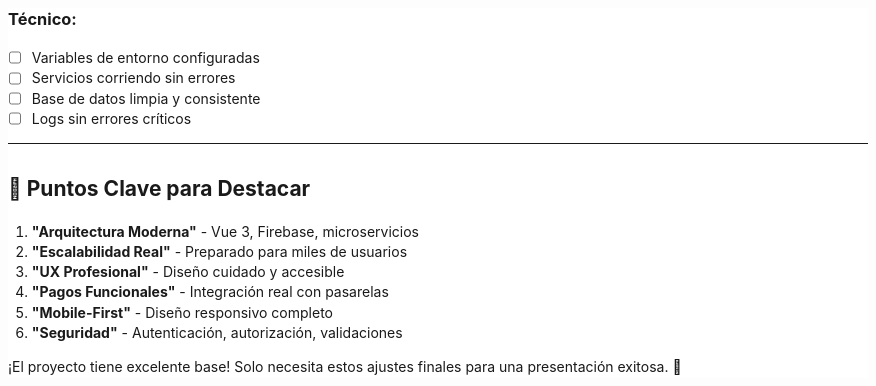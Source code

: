 ### Técnico:
- [ ] Variables de entorno configuradas
- [ ] Servicios corriendo sin errores
- [ ] Base de datos limpia y consistente
- [ ] Logs sin errores críticos

---

## 🎯 Puntos Clave para Destacar

1. **"Arquitectura Moderna"** - Vue 3, Firebase, microservicios
2. **"Escalabilidad Real"** - Preparado para miles de usuarios
3. **"UX Profesional"** - Diseño cuidado y accesible
4. **"Pagos Funcionales"** - Integración real con pasarelas
5. **"Mobile-First"** - Diseño responsivo completo
6. **"Seguridad"** - Autenticación, autorización, validaciones

¡El proyecto tiene excelente base! Solo necesita estos ajustes finales para una presentación exitosa. 🚀
